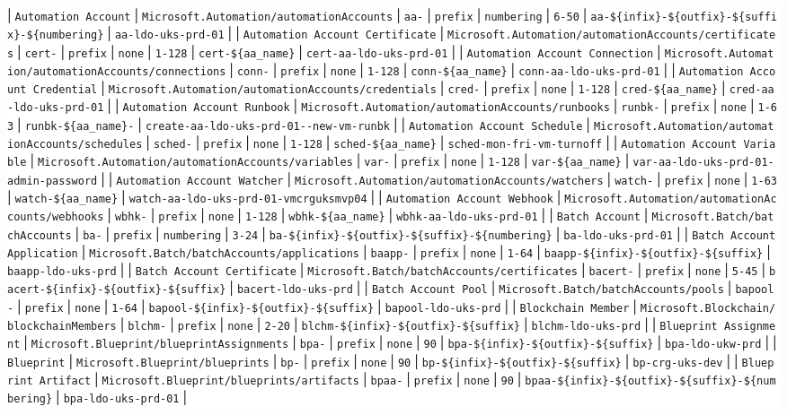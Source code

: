 |                 `Automation Account`                  |                  `Microsoft.Automation/automationAccounts`                  |    `aa-`     |            `prefix`             |        `numbering`         |         `6-50`         |    `aa-${infix}-${outfix}-${suffix}-${numbering}`     |              `aa-ldo-uks-prd-01`              |
|           `Automation Account Certificate`            |           `Microsoft.Automation/automationAccounts/certificates`            |   `cert-`    |            `prefix`             |           `none`           |        `1-128`         |                   `cert-${aa_name}`                   |           `cert-aa-ldo-uks-prd-01`            |
|            `Automation Account Connection`            |            `Microsoft.Automation/automationAccounts/connections`            |   `conn-`    |            `prefix`             |           `none`           |        `1-128`         |                   `conn-${aa_name}`                   |           `conn-aa-ldo-uks-prd-01`            |
|            `Automation Account Credential`            |            `Microsoft.Automation/automationAccounts/credentials`            |   `cred-`    |            `prefix`             |           `none`           |        `1-128`         |                   `cred-${aa_name}`                   |           `cred-aa-ldo-uks-prd-01`            |
|             `Automation Account Runbook`              |             `Microsoft.Automation/automationAccounts/runbooks`              |   `runbk-`   |            `prefix`             |           `none`           |         `1-63`         |                  `runbk-${aa_name}-`                  |   `create-aa-ldo-uks-prd-01--new-vm-runbk`    |
|             `Automation Account Schedule`             |             `Microsoft.Automation/automationAccounts/schedules`             |   `sched-`   |            `prefix`             |           `none`           |        `1-128`         |                  `sched-${aa_name}`                   |          `sched-mon-fri-vm-turnoff`           |
|             `Automation Account Variable`             |             `Microsoft.Automation/automationAccounts/variables`             |    `var-`    |            `prefix`             |           `none`           |        `1-128`         |                   `var-${aa_name}`                    |    `var-aa-ldo-uks-prd-01-admin-password`     |
|             `Automation Account Watcher`              |             `Microsoft.Automation/automationAccounts/watchers`              |   `watch-`   |            `prefix`             |           `none`           |         `1-63`         |                  `watch-${aa_name}`                   |    `watch-aa-ldo-uks-prd-01-vmcrguksmvp04`    |
|             `Automation Account Webhook`              |             `Microsoft.Automation/automationAccounts/webhooks`              |   `wbhk-`    |            `prefix`             |           `none`           |        `1-128`         |                   `wbhk-${aa_name}`                   |           `wbhk-aa-ldo-uks-prd-01`            |
|                    `Batch Account`                    |                       `Microsoft.Batch/batchAccounts`                       |    `ba-`     |            `prefix`             |        `numbering`         |         `3-24`         |    `ba-${infix}-${outfix}-${suffix}-${numbering}`     |              `ba-ldo-uks-prd-01`              |
|              `Batch Account Application`              |                `Microsoft.Batch/batchAccounts/applications`                 |   `baapp-`   |            `prefix`             |           `none`           |         `1-64`         |         `baapp-${infix}-${outfix}-${suffix}`          |              `baapp-ldo-uks-prd`              |
|              `Batch Account Certificate`              |                `Microsoft.Batch/batchAccounts/certificates`                 |  `bacert-`   |            `prefix`             |           `none`           |         `5-45`         |         `bacert-${infix}-${outfix}-${suffix}`         |             `bacert-ldo-uks-prd`              |
|                 `Batch Account Pool`                  |                    `Microsoft.Batch/batchAccounts/pools`                    |  `bapool-`   |            `prefix`             |           `none`           |         `1-64`         |         `bapool-${infix}-${outfix}-${suffix}`         |             `bapool-ldo-uks-prd`              |
|                  `Blockchain Member`                  |                  `Microsoft.Blockchain/blockchainMembers`                   |   `blchm-`   |            `prefix`             |           `none`           |         `2-20`         |         `blchm-${infix}-${outfix}-${suffix}`          |              `blchm-ldo-uks-prd`              |
|                `Blueprint Assignment`                 |                 `Microsoft.Blueprint/blueprintAssignments`                  |    `bpa-`    |            `prefix`             |           `none`           |          `90`          |          `bpa-${infix}-${outfix}-${suffix}`           |               `bpa-ldo-ukw-prd`               |
|                      `Blueprint`                      |                      `Microsoft.Blueprint/blueprints`                       |    `bp-`     |            `prefix`             |           `none`           |          `90`          |           `bp-${infix}-${outfix}-${suffix}`           |               `bp-crg-uks-dev`                |
|                 `Blueprint Artifact`                  |                 `Microsoft.Blueprint/blueprints/artifacts`                  |   `bpaa-`    |            `prefix`             |           `none`           |          `90`          |   `bpaa-${infix}-${outfix}-${suffix}-${numbering}`    |             `bpa-ldo-uks-prd-01`              |